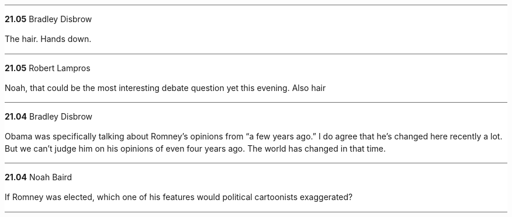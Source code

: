   <div style="width:100%; height:1px; background-color:#6f6f6f; margin-bottom:3px;">
  </div>
</div>

<div id="liveblog-entry-4612">
  <p>
    <strong>21.05</strong> Bradley Disbrow
  </p>
  
  <p>
    The hair. Hands down.
  </p>
  
  <div style="width:100%; height:1px; background-color:#6f6f6f; margin-bottom:3px;">
  </div>
</div>

<div id="liveblog-entry-4606">
  <p>
    <strong>21.05</strong> Robert Lampros
  </p>
  
  <p>
    Noah, that could be the most interesting debate question yet this evening. Also hair
  </p>
  
  <div style="width:100%; height:1px; background-color:#6f6f6f; margin-bottom:3px;">
  </div>
</div>

<div id="liveblog-entry-4596">
  <p>
    <strong>21.04</strong> Bradley Disbrow
  </p>
  
  <p>
    Obama was specifically talking about Romney&#8217;s opinions from &#8220;a few years ago.&#8221; I do agree that he&#8217;s changed here recently a lot. But we can&#8217;t judge him on his opinions of even four years ago. The world has changed in that time.
  </p>
  
  <div style="width:100%; height:1px; background-color:#6f6f6f; margin-bottom:3px;">
  </div>
</div>

<div id="liveblog-entry-4599">
  <p>
    <strong>21.04</strong> Noah Baird
  </p>
  
  <p>
    If Romney was elected, which one of his features would political cartoonists exaggerated?
  </p>
  
  <div style="width:100%; height:1px; background-color:#6f6f6f; margin-bottom:3px;">
  </div>
</div>
